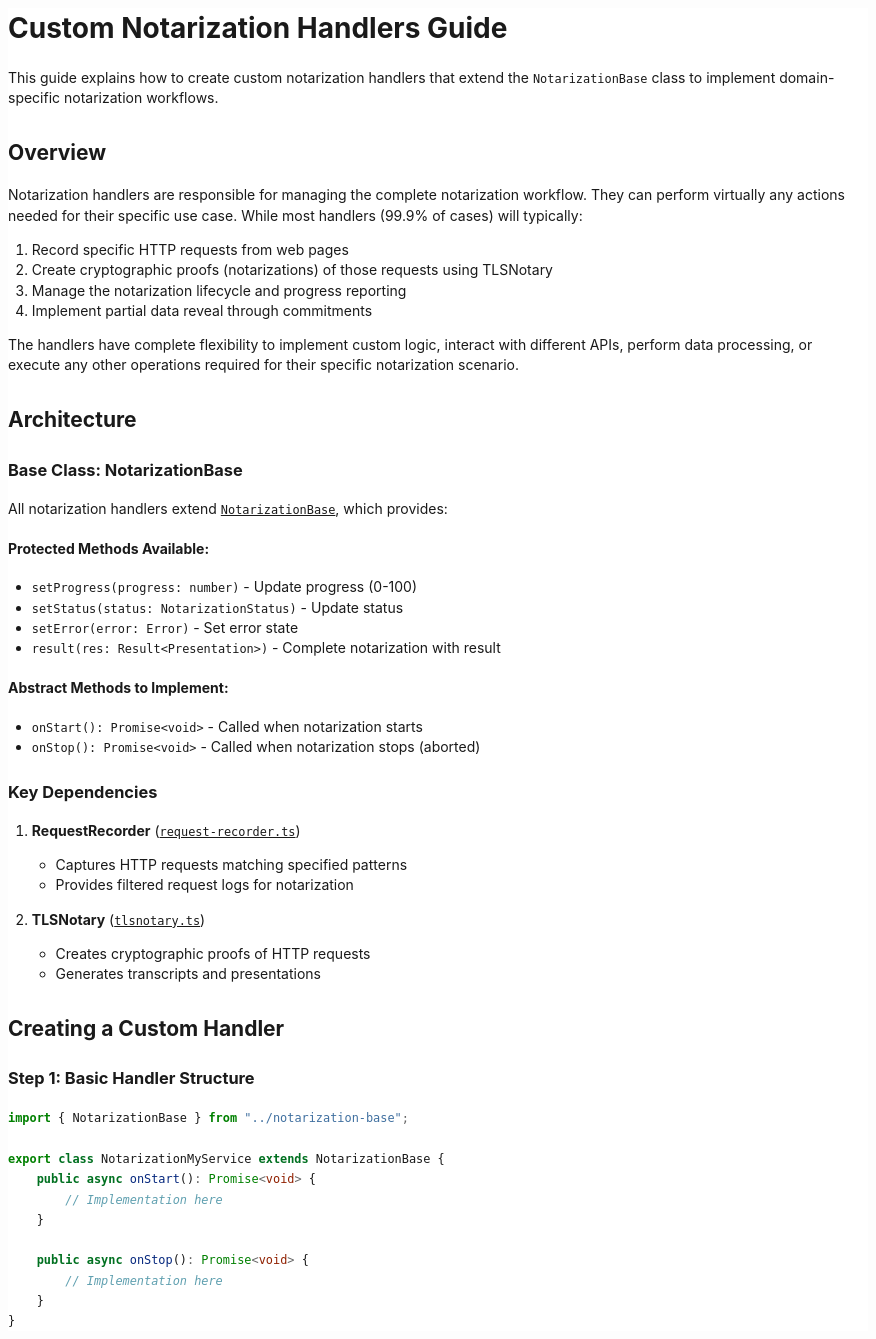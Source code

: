 # Custom Notarization Handlers Guide

This guide explains how to create custom notarization handlers that extend the `NotarizationBase` class to implement domain-specific notarization workflows.

## Overview

Notarization handlers are responsible for managing the complete notarization workflow. They can perform virtually any actions needed for their specific use case. While most handlers (99.9% of cases) will typically:
1. Record specific HTTP requests from web pages
2. Create cryptographic proofs (notarizations) of those requests using TLSNotary
3. Manage the notarization lifecycle and progress reporting
4. Implement partial data reveal through commitments

The handlers have complete flexibility to implement custom logic, interact with different APIs, perform data processing, or execute any other operations required for their specific notarization scenario.

## Architecture

### Base Class: NotarizationBase

All notarization handlers extend [`NotarizationBase`](../notarization-base.ts), which provides:

#### Protected Methods Available:
- `setProgress(progress: number)` - Update progress (0-100)
- `setStatus(status: NotarizationStatus)` - Update status
- `setError(error: Error)` - Set error state
- `result(res: Result<Presentation>)` - Complete notarization with result

#### Abstract Methods to Implement:
- `onStart(): Promise<void>` - Called when notarization starts
- `onStop(): Promise<void>` - Called when notarization stops (aborted)

### Key Dependencies

1. **RequestRecorder** ([`request-recorder.ts`](../../requests-recorder/request-recorder.ts))
   - Captures HTTP requests matching specified patterns
   - Provides filtered request logs for notarization

2. **TLSNotary** ([`tlsnotary.ts`](../../tlsn/tlsnotary.ts))
   - Creates cryptographic proofs of HTTP requests
   - Generates transcripts and presentations

## Creating a Custom Handler

### Step 1: Basic Handler Structure

```typescript
import { NotarizationBase } from "../notarization-base";

export class NotarizationMyService extends NotarizationBase {
    public async onStart(): Promise<void> {
        // Implementation here
    }

    public async onStop(): Promise<void> {
        // Implementation here
    }
}
```
